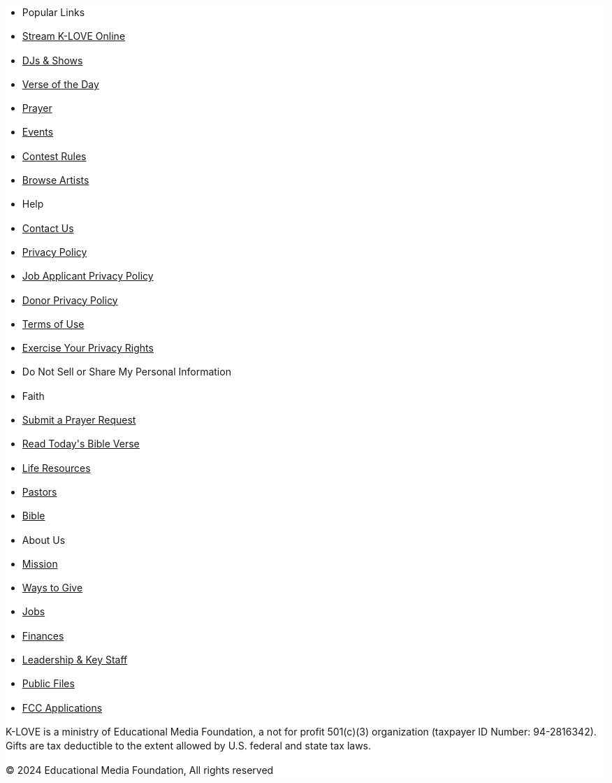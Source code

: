 * Popular Links
* [Stream K-LOVE Online](https://listen.klove.com/)
* [DJs & Shows](https://www.klove.com/djs)
* [Verse of the Day](https://www.klove.com/ministry/verse-of-the-day)
* [Prayer](https://www.klove.com/ministry/prayer)
* [Events](https://www.klove.com/events)
* [Contest Rules](https://www.klove.com/contests/rules)
* [Browse Artists](https://www.klove.com/music/artists)

* Help
* [Contact Us](https://www.klove.com/about-us/contact)
* [Privacy Policy](https://www.klove.com/policies/privacy-policy)
* [Job Applicant Privacy Policy](https://www.klove.com/policies/job-applicant-privacy-policy)
* [Donor Privacy Policy](https://www.klove.com/policies/donor-privacy-policy)
* [Terms of Use](https://www.klove.com/policies/terms-of-use)
* [Exercise Your Privacy Rights](https://submit-irm.trustarc.com/services/validation/eb6dd323-c1d2-4565-bd52-1aa8f0c66ab1)
* Do Not Sell or Share My Personal Information

* Faith
* [Submit a Prayer Request](https://www.klove.com/ministry/prayer)
* [Read Today's Bible Verse](https://www.klove.com/ministry/verse-of-the-day)
* [Life Resources](https://www.klove.com/resources)
* [Pastors](https://www.klove.com/ministry/pastors)
* [Bible](https://www.klove.com/bible)

* About Us
* [Mission](https://www.klove.com/about-us/mission)
* [Ways to Give](https://www.klove.com/ways-to-give)
* [Jobs](https://www.klove.com/about-us/careers)
* [Finances](https://www.klove.com/about-us/finances)
* [Leadership & Key Staff](https://www.klove.com/about-us/leadership)
* [Public Files](https://www.klove.com/policies/public-files)
* [FCC Applications](https://www.klove.com/policies/public-files/fcc-applications)

K-LOVE is a ministry of Educational Media Foundation, a not for profit 501(c)(3) organization (taxpayer ID Number: 94-2816342). Gifts are tax deductible to the extent allowed by U.S. federal and state tax laws.

© 2024 Educational Media Foundation, All rights reserved